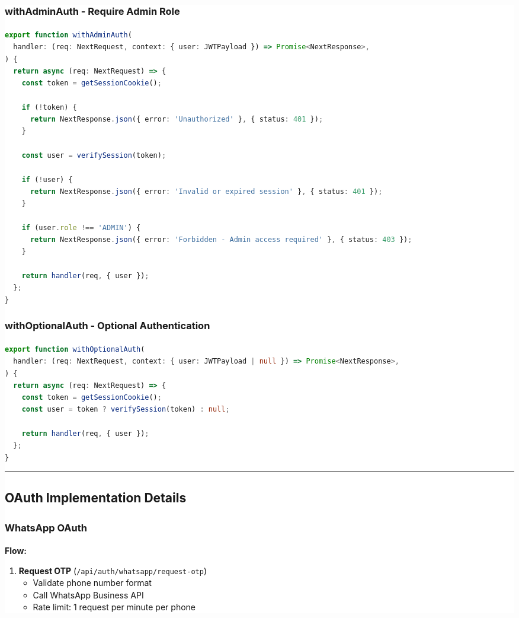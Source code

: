 ### withAdminAuth - Require Admin Role

```typescript
export function withAdminAuth(
  handler: (req: NextRequest, context: { user: JWTPayload }) => Promise<NextResponse>,
) {
  return async (req: NextRequest) => {
    const token = getSessionCookie();

    if (!token) {
      return NextResponse.json({ error: 'Unauthorized' }, { status: 401 });
    }

    const user = verifySession(token);

    if (!user) {
      return NextResponse.json({ error: 'Invalid or expired session' }, { status: 401 });
    }

    if (user.role !== 'ADMIN') {
      return NextResponse.json({ error: 'Forbidden - Admin access required' }, { status: 403 });
    }

    return handler(req, { user });
  };
}
```

### withOptionalAuth - Optional Authentication

```typescript
export function withOptionalAuth(
  handler: (req: NextRequest, context: { user: JWTPayload | null }) => Promise<NextResponse>,
) {
  return async (req: NextRequest) => {
    const token = getSessionCookie();
    const user = token ? verifySession(token) : null;

    return handler(req, { user });
  };
}
```

---

## OAuth Implementation Details

### WhatsApp OAuth

**Flow:**

1. **Request OTP** (`/api/auth/whatsapp/request-otp`)
   - Validate phone number format
   - Call WhatsApp Business API
   - Rate limit: 1 request per minute per phone
